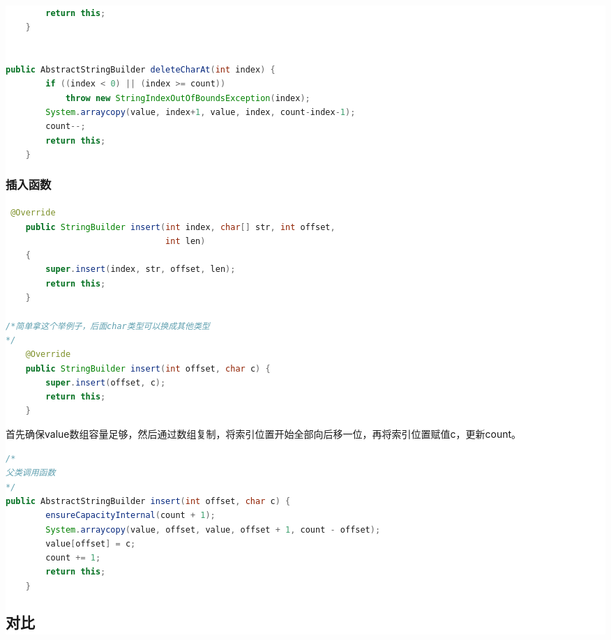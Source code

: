 ```java
        return this;
    }


public AbstractStringBuilder deleteCharAt(int index) {
        if ((index < 0) || (index >= count))
            throw new StringIndexOutOfBoundsException(index);
        System.arraycopy(value, index+1, value, index, count-index-1);
        count--;
        return this;
    }
```

### 插入函数



```java
 @Override
    public StringBuilder insert(int index, char[] str, int offset,
                                int len)
    {
        super.insert(index, str, offset, len);
        return this;
    }

/*简单拿这个举例子，后面char类型可以换成其他类型
*/
    @Override
    public StringBuilder insert(int offset, char c) {
        super.insert(offset, c);
        return this;
    }

```

首先确保value数组容量足够，然后通过数组复制，将索引位置开始全部向后移一位，再将索引位置赋值c，更新count。

```java
/*
父类调用函数
*/
public AbstractStringBuilder insert(int offset, char c) {
        ensureCapacityInternal(count + 1);
        System.arraycopy(value, offset, value, offset + 1, count - offset);
        value[offset] = c;
        count += 1;
        return this;
    }
```



## 对比

